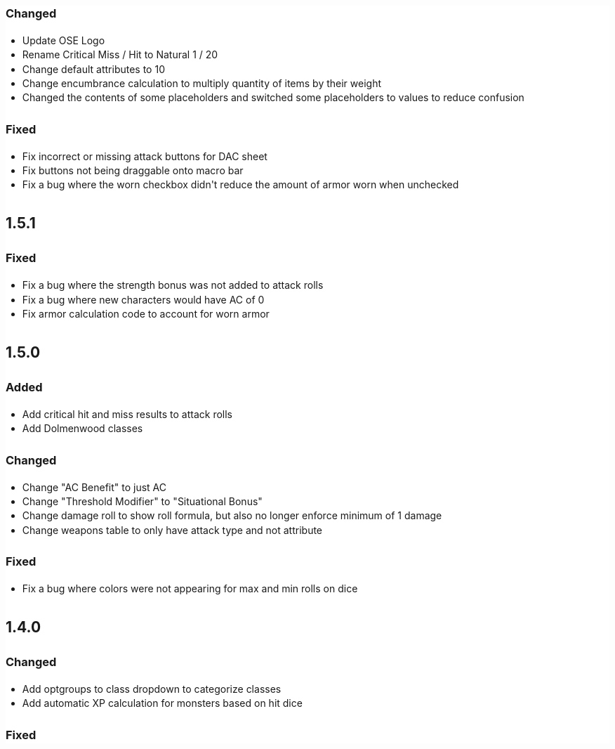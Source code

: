 ### Changed

- Update OSE Logo
- Rename Critical Miss / Hit to Natural 1 / 20
- Change default attributes to 10
- Change encumbrance calculation to multiply quantity of items by their weight
- Changed the contents of some placeholders and switched some placeholders to values to reduce confusion

### Fixed

- Fix incorrect or missing attack buttons for DAC sheet
- Fix buttons not being draggable onto macro bar
- Fix a bug where the worn checkbox didn't reduce the amount of armor worn when unchecked

## 1.5.1

### Fixed

- Fix a bug where the strength bonus was not added to attack rolls
- Fix a bug where new characters would have AC of 0
- Fix armor calculation code to account for worn armor

## 1.5.0

### Added

- Add critical hit and miss results to attack rolls
- Add Dolmenwood classes

### Changed

- Change "AC Benefit" to just AC
- Change "Threshold Modifier" to "Situational Bonus"
- Change damage roll to show roll formula, but also no longer enforce minimum of 1 damage
- Change weapons table to only have attack type and not attribute

### Fixed

- Fix a bug where colors were not appearing for max and min rolls on dice

## 1.4.0

### Changed

- Add optgroups to class dropdown to categorize classes
- Add automatic XP calculation for monsters based on hit dice

### Fixed
